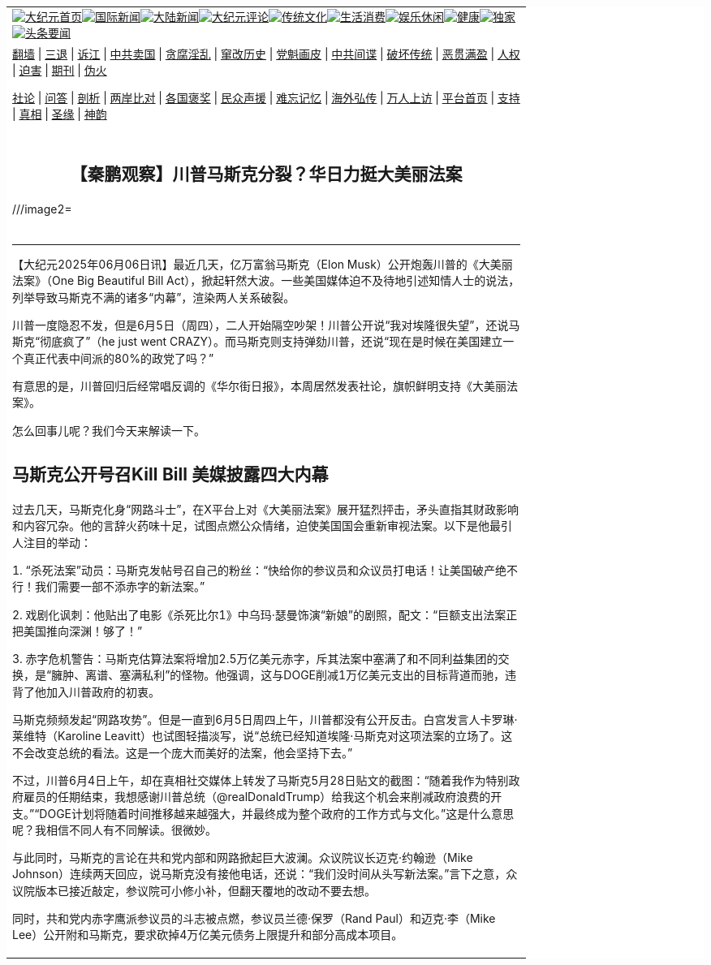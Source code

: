 <a name="1" id="1" target="_blank"></a><span id="1"></span>
<table align=center border="0"><tr><td colspan="2" VALIGN=TOP><a href="https://github.com/1992513/djy/blob/master/gb/nf1351518.md#1"><img src="https://raw.githubusercontent.com/1992513/www/master/t/djy/1.jpg" title="大纪元首页" alt="大纪元首页"></a><a href="https://github.com/1992513/djy/blob/master/gb/n24hr.md#1"><img src="https://raw.githubusercontent.com/1992513/www/master/t/djy/3.jpg" title="国际新闻" alt="国际新闻"></a><a href="https://github.com/1992513/djy/blob/master/gb/nsc413.md#1"><img src="https://raw.githubusercontent.com/1992513/www/master/t/djy/4.jpg" title="大陆新闻" alt="大陆新闻"></a><a href="https://github.com/1992513/djy/blob/master/gb/news392.md#1"><img src="https://raw.githubusercontent.com/1992513/www/master/t/djy/5.jpg" title="大纪元评论" alt="大纪元评论"></a><a href="https://github.com/1992513/djy/blob/master/gb/news2007.md#1"><img src="https://raw.githubusercontent.com/1992513/www/master/t/djy/6.jpg" title="传统文化" alt="传统文化"></a><a href="https://github.com/1992513/djy/blob/master/gb/news2008.md#1"><img src="https://raw.githubusercontent.com/1992513/www/master/t/djy/7.jpg" title="生活消费" alt="生活消费"></a><a href="https://github.com/1992513/djy/blob/master/gb/ncyule.md#1"><img src="https://raw.githubusercontent.com/1992513/www/master/t/djy/8.jpg" title="娱乐休闲" alt="娱乐休闲"></a><a href="https://github.com/1992513/djy/blob/master/gb/nsc1002.md#1"><img src="https://raw.githubusercontent.com/1992513/www/master/t/djy/9.jpg" title="健康" alt="健康"></a><a href="https://github.com/1992513/djy/blob/master/gb/nf6092.md#1"><img src="https://raw.githubusercontent.com/1992513/www/master/t/djy/10a.jpg" title="独家" alt="独家"></a><a href="https://github.com/1992513/djy/blob/master/gb/nf4514.md#1"><img src="https://raw.githubusercontent.com/1992513/www/master/t/djy/12a.jpg" title="头条要闻" alt="头条要闻"></a></td></tr>
<tr><td colspan="2" VALIGN=TOP><a target="_blank" href="https://github.com/1992513/www/blob/master/README.md?zsrh#1">翻墙</a> | <a target="_blank" href="https://github.com/1992513/djy/blob/master/gb/nf5657.md#1">三退</a> | <a target="_blank" href="https://github.com/1992513/djy/blob/master/gb/nf6124.md#1">诉江</a> | <a target="_blank" href="https://github.com/1992513/djy/blob/master/gb/nf1176117.md#1">中共卖国</a> | <a target="_blank" href="https://github.com/1992513/djy/blob/master/gb/nf5773.md#1">贪腐淫乱</a> | <a target="_blank" href="https://github.com/1992513/djy/blob/master/gb/nf1176115.md#1">窜改历史</a> | <a target="_blank" href="https://github.com/1992513/djy/blob/master/gb/nf1176107.md#1">党魁画皮</a> | <a target="_blank" href="https://github.com/1992513/djy/blob/master/gb/nf1320400.md#1">中共间谍</a> | <a target="_blank" href="https://github.com/1992513/djy/blob/master/gb/nf1176114.md#1">破坏传统</a> | <a target="_blank" href="https://github.com/1992513/ntdtv/blob/master/gb/prog447_1.md#1">恶贯满盈</a> | <a target="_blank" href="https://github.com/1992513/djy/blob/master/gb/ncid278.md#1">人权</a> | <a target="_blank" href="https://github.com/1992513/djy/blob/master/gb/nf1176111.md#1">迫害</a> | <a target="_blank" href="https://gitlab.com/szzdlab/mh-qikan/blob/master/README.md#1">期刊</a> | <a target="_blank" href="https://github.com/1992513/djy/blob/master/gb/nf5562.md#1">伪火</a></p><p><a target="_blank" href="https://github.com/1992513/djy/blob/master/gb/9p.md#1">社论</a> | <a target="_blank" href="https://github.com/1992513/djy/blob/master/gb/nf4378.md#1">问答</a> | <a target="_blank" href="https://github.com/1992513/djy/blob/master/gb/nf5792.md#1">剖析</a> | <a target="_blank" href="https://github.com/1992513/djy/blob/master/gb/nf5735.md#1">两岸比对</a> | <a target="_blank" href="https://github.com/1992513/djy/blob/master/gb/nf6119.md#1">各国褒奖</a> | <a target="_blank" href="https://github.com/1992513/djy/blob/master/gb/nf6120.md#1">民众声援</a> | <a target="_blank" href="https://github.com/1992513/djy/blob/master/gb/nf1188594.md#1">难忘记忆</a> | <a target="_blank" href="https://github.com/1992513/djy/blob/master/gb/nf3180.md#1">海外弘传</a> | <a target="_blank" href="https://github.com/1992513/djy/blob/master/gb/nf5410.md#1">万人上访</a> | <a target="_blank" href="https://github.com/1992513/www/blob/master/README.md?zsrh#1">平台首页</a> | <a target="_blank" href="https://github.com/1992513/djy/blob/master/gb/nf4386.md#1">支持</a> | <a target="_blank" href="https://github.com/1992513/djy/blob/master/gb/nf4389.md#1">真相</a> | <a target="_blank" href="https://github.com/1992513/djy/blob/master/gb/nf5790.md#1">圣缘</a> | <a target="_blank" href="https://github.com/1992513/djy/blob/master/gb/nf4786.md#1">神韵</a></td></tr>
<tr><td VALIGN=TOP width="626"><h2 align=center>【秦鹏观察】川普马斯克分裂？华日力挺大美丽法案</h2>
///image2=
<h6></h6>
<hr>
	<p>【大纪元2025年06月06日讯】最近几天，亿万富翁马斯克（Elon Musk）公开炮轰川普的《大美丽法案》（One Big Beautiful Bill Act），掀起轩然大波。一些美国媒体迫不及待地引述知情人士的说法，列举导致马斯克不满的诸多“内幕”，渲染两人关系破裂。</p>
<p>川普一度隐忍不发，但是6月5日（周四），二人开始隔空吵架！川普公开说“我对埃隆很失望”，还说马斯克“彻底疯了”（he just went CRAZY）。而马斯克则支持弹劾川普，还说“现在是时候在美国建立一个真正代表中间派的80%的政党了吗？”</p>
<p>有意思的是，川普回归后经常唱反调的《华尔街日报》，本周居然发表社论，旗帜鲜明支持《大美丽法案》。</p>
<p>怎么回事儿呢？我们今天来解读一下。</p>
<h2>马斯克公开号召Kill Bill 美媒披露四大内幕</h2>
<p>过去几天，马斯克化身“网路斗士”，在X平台上对《大美丽法案》展开猛烈抨击，矛头直指其财政影响和内容冗杂。他的言辞火药味十足，试图点燃公众情绪，迫使美国国会重新审视法案。以下是他最引人注目的举动：</p>
<p>1. “杀死法案”动员：马斯克发帖号召自己的粉丝：“快给你的参议员和众议员打电话！让美国破产绝不行！我们需要一部不添赤字的新法案。”</p>
<p>2. 戏剧化讽刺：他贴出了电影《杀死比尔1》中乌玛·瑟曼饰演“新娘”的剧照，配文：“巨额支出法案正把美国推向深渊！够了！”</p>
<p>3. 赤字危机警告：马斯克估算法案将增加2.5万亿美元赤字，斥其法案中塞满了和不同利益集团的交换，是“臃肿、离谱、塞满私利”的怪物。他强调，这与DOGE削减1万亿美元支出的目标背道而驰，违背了他加入川普政府的初衷。</p>
<p>马斯克频频发起“网路攻势”。但是一直到6月5日周四上午，川普都没有公开反击。白宫发言人卡罗琳·莱维特（Karoline Leavitt）也试图轻描淡写，说“总统已经知道埃隆·马斯克对这项法案的立场了。这不会改变总统的看法。这是一个庞大而美好的法案，他会坚持下去。”</p>
<p>不过，川普6月4日上午，却在真相社交媒体上转发了马斯克5月28日贴文的截图：“随着我作为特别政府雇员的任期结束，我想感谢川普总统（@realDonaldTrump）给我这个机会来削减政府浪费的开支。”“DOGE计划将随着时间推移越来越强大，并最终成为整个政府的工作方式与文化。”这是什么意思呢？我相信不同人有不同解读。很微妙。</p>
<p>与此同时，马斯克的言论在共和党内部和网路掀起巨大波澜。众议院议长迈克·约翰逊（Mike Johnson）连续两天回应，说马斯克没有接他电话，还说：“我们没时间从头写新法案。”言下之意，众议院版本已接近敲定，参议院可小修小补，但翻天覆地的改动不要去想。</p>
<p>同时，共和党内赤字鹰派参议员的斗志被点燃，参议员兰德·保罗（Rand Paul）和迈克·李（Mike Lee）公开附和马斯克，要求砍掉4万亿美元债务上限提升和部分高成本项目。</p>